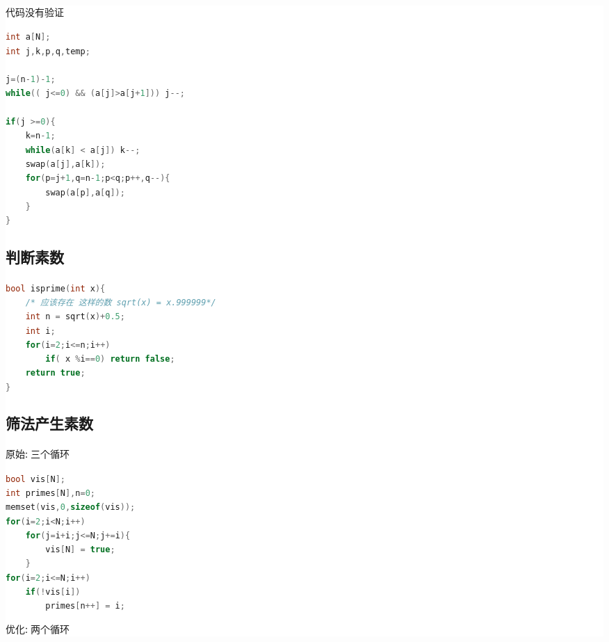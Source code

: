  代码没有验证

```c
int a[N];
int j,k,p,q,temp;

j=(n-1)-1;
while(( j<=0) && (a[j]>a[j+1])) j--;

if(j >=0){
    k=n-1;
    while(a[k] < a[j]) k--;
    swap(a[j],a[k]);
    for(p=j+1,q=n-1;p<q;p++,q--){
        swap(a[p],a[q]);
    }
}


```

## 判断素数

```c
bool isprime(int x){
    /* 应该存在 这样的数 sqrt(x) = x.999999*/
	int n = sqrt(x)+0.5;
	int i;
	for(i=2;i<=n;i++)
		if( x %i==0) return false;
	return true;
}
```
 
## 筛法产生素数

原始: 三个循环

```c
bool vis[N];
int primes[N],n=0;
memset(vis,0,sizeof(vis));
for(i=2;i<N;i++)
    for(j=i+i;j<=N;j+=i){
        vis[N] = true;
    }
for(i=2;i<=N;i++)
    if(!vis[i])
        primes[n++] = i;

```


优化: 两个循环
